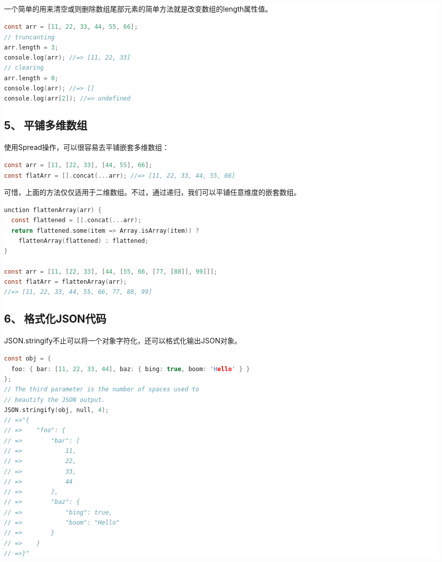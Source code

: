 一个简单的用来清空或则删除数组尾部元素的简单方法就是改变数组的length属性值。
```h
const arr = [11, 22, 33, 44, 55, 66];
// truncanting
arr.length = 3;
console.log(arr); //=> [11, 22, 33]
// clearing
arr.length = 0;
console.log(arr); //=> []
console.log(arr[2]); //=> undefined
```

## 5、 平铺多维数组

使用Spread操作，可以很容易去平铺嵌套多维数组：  
```h
const arr = [11, [22, 33], [44, 55], 66];
const flatArr = [].concat(...arr); //=> [11, 22, 33, 44, 55, 66]
```
可惜，上面的方法仅仅适用于二维数组。不过，通过递归，我们可以平铺任意维度的嵌套数组。
```h
unction flattenArray(arr) {
  const flattened = [].concat(...arr);
  return flattened.some(item => Array.isArray(item)) ? 
    flattenArray(flattened) : flattened;
}

const arr = [11, [22, 33], [44, [55, 66, [77, [88]], 99]]];
const flatArr = flattenArray(arr); 
//=> [11, 22, 33, 44, 55, 66, 77, 88, 99]
```

## 6、 格式化JSON代码

JSON.stringify不止可以将一个对象字符化，还可以格式化输出JSON对象。
```h
const obj = { 
  foo: { bar: [11, 22, 33, 44], baz: { bing: true, boom: 'Hello' } } 
};
// The third parameter is the number of spaces used to 
// beautify the JSON output.
JSON.stringify(obj, null, 4); 
// =>"{
// =>    "foo": {
// =>        "bar": [
// =>            11,
// =>            22,
// =>            33,
// =>            44
// =>        ],
// =>        "baz": {
// =>            "bing": true,
// =>            "boom": "Hello"
// =>        }
// =>    }
// =>}"
```
